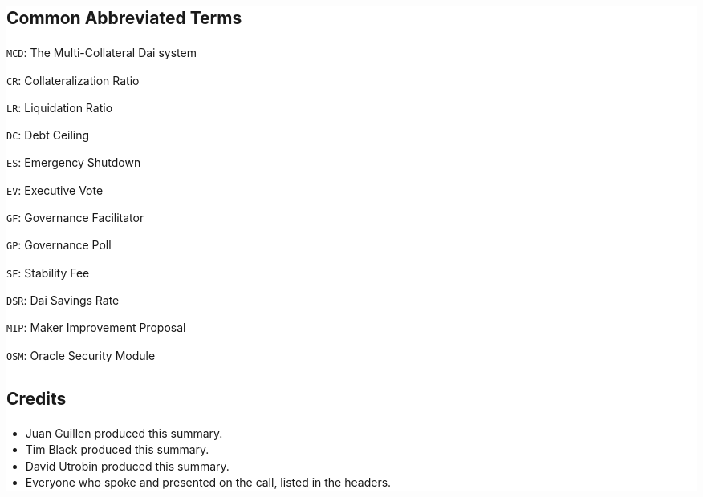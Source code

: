 ## Common Abbreviated Terms

`MCD`: The Multi-Collateral Dai system

`CR`: Collateralization Ratio

`LR`: Liquidation Ratio

`DC`: Debt Ceiling

`ES`: Emergency Shutdown

`EV`: Executive Vote

`GF`: Governance Facilitator

`GP`: Governance Poll

`SF`: Stability Fee

`DSR`: Dai Savings Rate

`MIP`: Maker Improvement Proposal

`OSM`: Oracle Security Module

## Credits

- Juan Guillen produced this summary.
- Tim Black produced this summary.
- David Utrobin produced this summary.
- Everyone who spoke and presented on the call, listed in the headers.
